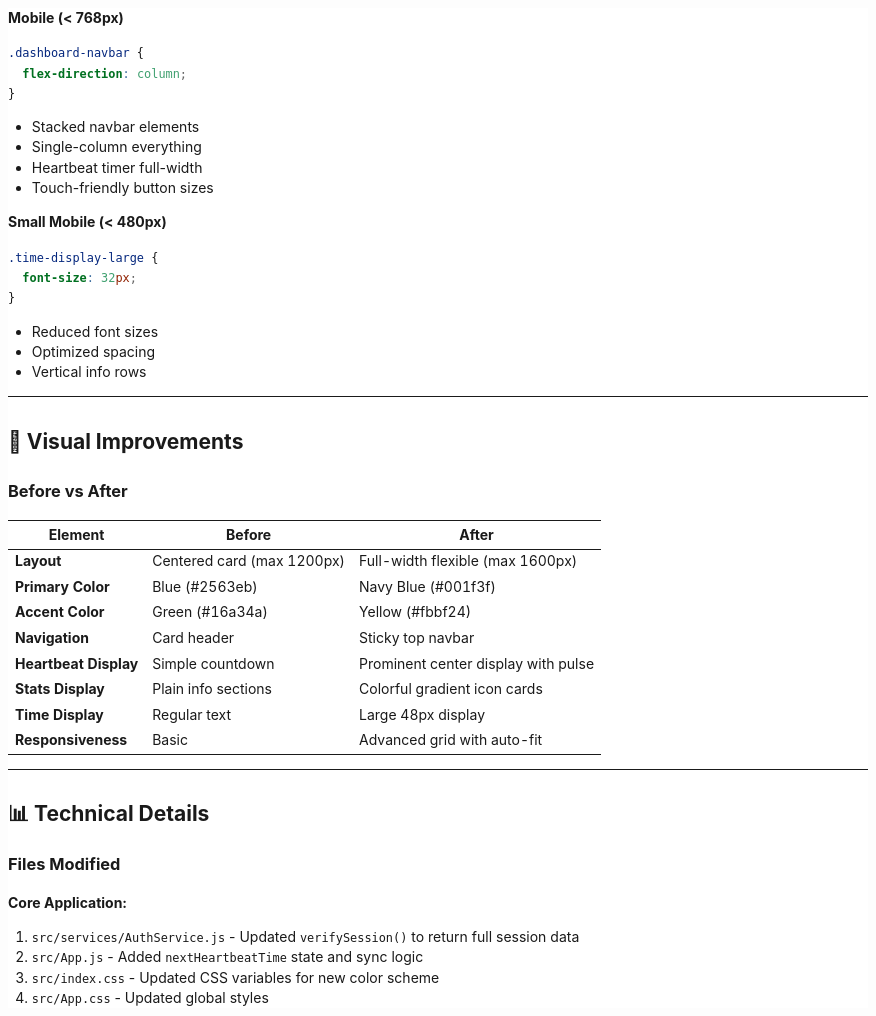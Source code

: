 **Mobile (< 768px)**
```css
.dashboard-navbar {
  flex-direction: column;
}
```
- Stacked navbar elements
- Single-column everything
- Heartbeat timer full-width
- Touch-friendly button sizes

**Small Mobile (< 480px)**
```css
.time-display-large {
  font-size: 32px;
}
```
- Reduced font sizes
- Optimized spacing
- Vertical info rows

---

## 🎨 Visual Improvements

### Before vs After

| Element | Before | After |
|---------|--------|-------|
| **Layout** | Centered card (max 1200px) | Full-width flexible (max 1600px) |
| **Primary Color** | Blue (#2563eb) | Navy Blue (#001f3f) |
| **Accent Color** | Green (#16a34a) | Yellow (#fbbf24) |
| **Navigation** | Card header | Sticky top navbar |
| **Heartbeat Display** | Simple countdown | Prominent center display with pulse |
| **Stats Display** | Plain info sections | Colorful gradient icon cards |
| **Time Display** | Regular text | Large 48px display |
| **Responsiveness** | Basic | Advanced grid with auto-fit |

---

## 📊 Technical Details

### Files Modified

**Core Application:**
1. `src/services/AuthService.js` - Updated `verifySession()` to return full session data
2. `src/App.js` - Added `nextHeartbeatTime` state and sync logic
3. `src/index.css` - Updated CSS variables for new color scheme
4. `src/App.css` - Updated global styles

